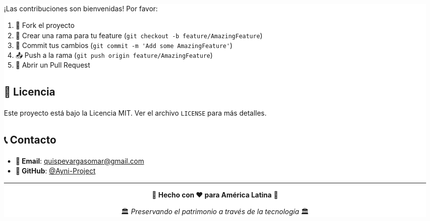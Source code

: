 ¡Las contribuciones son bienvenidas! Por favor:

1. 🍴 Fork el proyecto
2. 🌿 Crear una rama para tu feature (`git checkout -b feature/AmazingFeature`)
3. 💾 Commit tus cambios (`git commit -m 'Add some AmazingFeature'`)
4. 📤 Push a la rama (`git push origin feature/AmazingFeature`)
5. 🔄 Abrir un Pull Request

## 📄 Licencia

Este proyecto está bajo la Licencia MIT. Ver el archivo `LICENSE` para más detalles.

## 📞 Contacto

- **📧 Email**: quispevargasomar@gmail.com
- **🐙 GitHub**: [@Ayni-Project](https://github.com/OmarQV/ayni-frontend-cook4)

---

<div align="center">
  <p>🌟 <strong>Hecho con ❤️ para América Latina</strong> 🌟</p>
  <p>🏛️ <em>Preservando el patrimonio a través de la tecnología</em> 🏛️</p>
</div>
